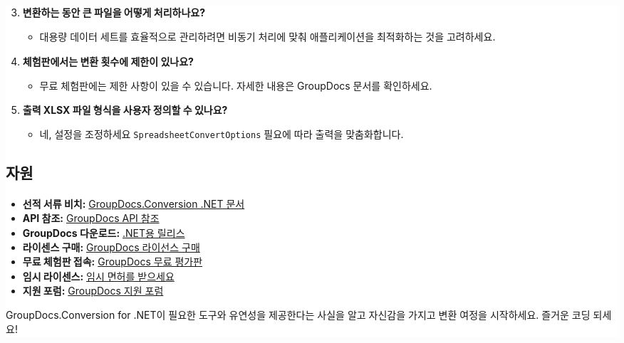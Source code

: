 3. **변환하는 동안 큰 파일을 어떻게 처리하나요?**
   - 대용량 데이터 세트를 효율적으로 관리하려면 비동기 처리에 맞춰 애플리케이션을 최적화하는 것을 고려하세요.

4. **체험판에서는 변환 횟수에 제한이 있나요?**
   - 무료 체험판에는 제한 사항이 있을 수 있습니다. 자세한 내용은 GroupDocs 문서를 확인하세요.

5. **출력 XLSX 파일 형식을 사용자 정의할 수 있나요?**
   - 네, 설정을 조정하세요 `SpreadsheetConvertOptions` 필요에 따라 출력을 맞춤화합니다.

## 자원
- **선적 서류 비치:** [GroupDocs.Conversion .NET 문서](https://docs.groupdocs.com/conversion/net/)
- **API 참조:** [GroupDocs API 참조](https://reference.groupdocs.com/conversion/net/)
- **GroupDocs 다운로드:** [.NET용 릴리스](https://releases.groupdocs.com/conversion/net/)
- **라이센스 구매:** [GroupDocs 라이선스 구매](https://purchase.groupdocs.com/buy)
- **무료 체험판 접속:** [GroupDocs 무료 평가판](https://releases.groupdocs.com/conversion/net/)
- **임시 라이센스:** [임시 면허를 받으세요](https://purchase.groupdocs.com/temporary-license/)
- **지원 포럼:** [GroupDocs 지원 포럼](https://forum.groupdocs.com/c/conversion/10)

GroupDocs.Conversion for .NET이 필요한 도구와 유연성을 제공한다는 사실을 알고 자신감을 가지고 변환 여정을 시작하세요. 즐거운 코딩 되세요!